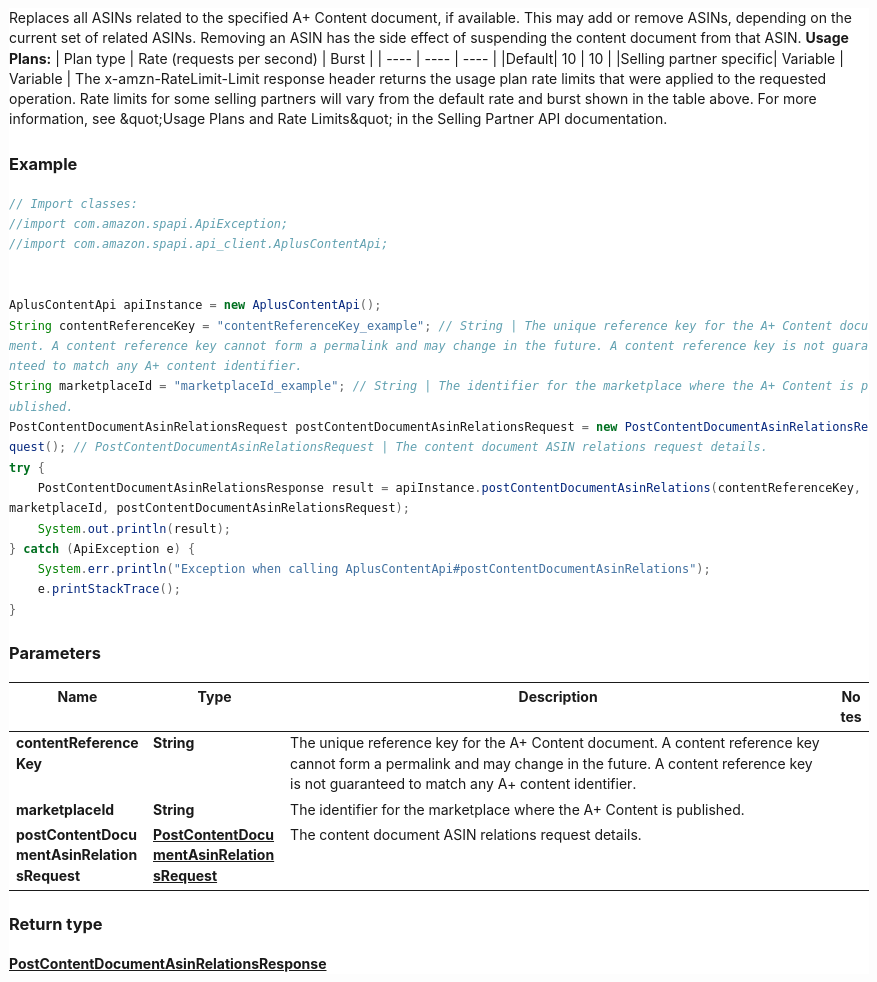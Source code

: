 

Replaces all ASINs related to the specified A+ Content document, if available. This may add or remove ASINs, depending on the current set of related ASINs. Removing an ASIN has the side effect of suspending the content document from that ASIN.  **Usage Plans:**  | Plan type | Rate (requests per second) | Burst | | ---- | ---- | ---- | |Default| 10 | 10 | |Selling partner specific| Variable | Variable |  The x-amzn-RateLimit-Limit response header returns the usage plan rate limits that were applied to the requested operation. Rate limits for some selling partners will vary from the default rate and burst shown in the table above. For more information, see \&quot;Usage Plans and Rate Limits\&quot; in the Selling Partner API documentation.

### Example
```java
// Import classes:
//import com.amazon.spapi.ApiException;
//import com.amazon.spapi.api_client.AplusContentApi;


AplusContentApi apiInstance = new AplusContentApi();
String contentReferenceKey = "contentReferenceKey_example"; // String | The unique reference key for the A+ Content document. A content reference key cannot form a permalink and may change in the future. A content reference key is not guaranteed to match any A+ content identifier.
String marketplaceId = "marketplaceId_example"; // String | The identifier for the marketplace where the A+ Content is published.
PostContentDocumentAsinRelationsRequest postContentDocumentAsinRelationsRequest = new PostContentDocumentAsinRelationsRequest(); // PostContentDocumentAsinRelationsRequest | The content document ASIN relations request details.
try {
    PostContentDocumentAsinRelationsResponse result = apiInstance.postContentDocumentAsinRelations(contentReferenceKey, marketplaceId, postContentDocumentAsinRelationsRequest);
    System.out.println(result);
} catch (ApiException e) {
    System.err.println("Exception when calling AplusContentApi#postContentDocumentAsinRelations");
    e.printStackTrace();
}
```

### Parameters

Name | Type | Description  | Notes
------------- | ------------- | ------------- | -------------
 **contentReferenceKey** | **String**| The unique reference key for the A+ Content document. A content reference key cannot form a permalink and may change in the future. A content reference key is not guaranteed to match any A+ content identifier. |
 **marketplaceId** | **String**| The identifier for the marketplace where the A+ Content is published. |
 **postContentDocumentAsinRelationsRequest** | [**PostContentDocumentAsinRelationsRequest**](PostContentDocumentAsinRelationsRequest.md)| The content document ASIN relations request details. |

### Return type

[**PostContentDocumentAsinRelationsResponse**](PostContentDocumentAsinRelationsResponse.md)
